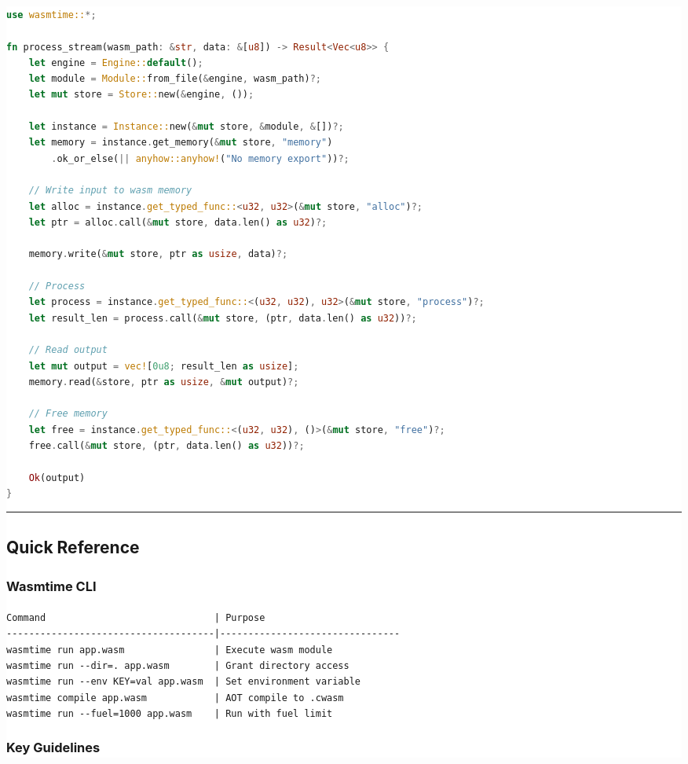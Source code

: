 ```rust
use wasmtime::*;

fn process_stream(wasm_path: &str, data: &[u8]) -> Result<Vec<u8>> {
    let engine = Engine::default();
    let module = Module::from_file(&engine, wasm_path)?;
    let mut store = Store::new(&engine, ());

    let instance = Instance::new(&mut store, &module, &[])?;
    let memory = instance.get_memory(&mut store, "memory")
        .ok_or_else(|| anyhow::anyhow!("No memory export"))?;

    // Write input to wasm memory
    let alloc = instance.get_typed_func::<u32, u32>(&mut store, "alloc")?;
    let ptr = alloc.call(&mut store, data.len() as u32)?;

    memory.write(&mut store, ptr as usize, data)?;

    // Process
    let process = instance.get_typed_func::<(u32, u32), u32>(&mut store, "process")?;
    let result_len = process.call(&mut store, (ptr, data.len() as u32))?;

    // Read output
    let mut output = vec![0u8; result_len as usize];
    memory.read(&store, ptr as usize, &mut output)?;

    // Free memory
    let free = instance.get_typed_func::<(u32, u32), ()>(&mut store, "free")?;
    free.call(&mut store, (ptr, data.len() as u32))?;

    Ok(output)
}
```

---

## Quick Reference

### Wasmtime CLI

```
Command                              | Purpose
-------------------------------------|--------------------------------
wasmtime run app.wasm                | Execute wasm module
wasmtime run --dir=. app.wasm        | Grant directory access
wasmtime run --env KEY=val app.wasm  | Set environment variable
wasmtime compile app.wasm            | AOT compile to .cwasm
wasmtime run --fuel=1000 app.wasm    | Run with fuel limit
```

### Key Guidelines
